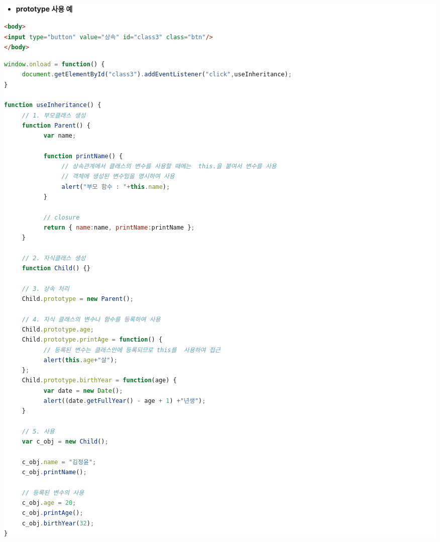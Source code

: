 * **prototype 사용 예**

```html
<body>
<input type="button" value="상속" id="class3" class="btn"/>
</body>
```

```javascript
window.onload = function() {
     document.getElementById("class3").addEventListener("click",useInheritance);
}    

function useInheritance() {
     // 1. 부모클래스 생성
     function Parent() {
           var name;
           
           function printName() {
                // 상속관계에서 클래스의 변수를 사용할 때에는  this.을 붙여서 변수를 사용
                // 객체에 생성된 변수임을 명시하여 사용
                alert("부모 함수 : "+this.name);
           }
           
           // closure
           return { name:name, printName:printName };
     }
     
     // 2. 자식클래스 생성
     function Child() {}
     
     // 3. 상속 처리
     Child.prototype = new Parent();
     
     // 4. 자식 클래스의 변수나 함수를 등록하여 사용
     Child.prototype.age;
     Child.prototype.printAge = function() {
           // 등록된 변수는 클래스안에 등록되므로 this를  사용하여 접근
           alert(this.age+"살");
     };
     Child.prototype.birthYear = function(age) {
           var date = new Date();
           alert((date.getFullYear() - age + 1) +"년생");
     }

     // 5. 사용
     var c_obj = new Child();
     
     c_obj.name = "김정윤";
     c_obj.printName();
     
     // 등록된 변수의 사용
     c_obj.age = 20;
     c_obj.printAge();
     c_obj.birthYear(32);
}
```
